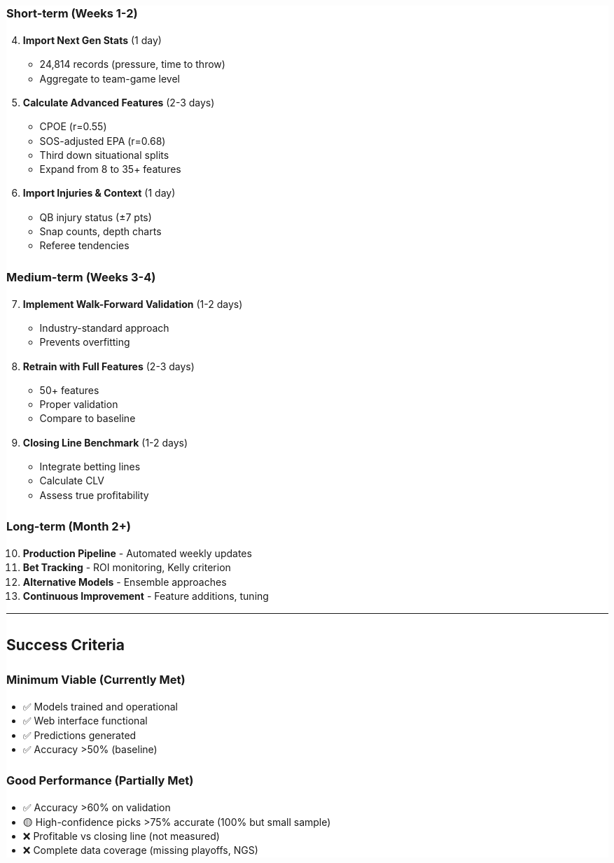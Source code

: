 ### Short-term (Weeks 1-2)

4. **Import Next Gen Stats** (1 day)
   - 24,814 records (pressure, time to throw)
   - Aggregate to team-game level

5. **Calculate Advanced Features** (2-3 days)
   - CPOE (r=0.55)
   - SOS-adjusted EPA (r=0.68)
   - Third down situational splits
   - Expand from 8 to 35+ features

6. **Import Injuries & Context** (1 day)
   - QB injury status (±7 pts)
   - Snap counts, depth charts
   - Referee tendencies

### Medium-term (Weeks 3-4)

7. **Implement Walk-Forward Validation** (1-2 days)
   - Industry-standard approach
   - Prevents overfitting

8. **Retrain with Full Features** (2-3 days)
   - 50+ features
   - Proper validation
   - Compare to baseline

9. **Closing Line Benchmark** (1-2 days)
   - Integrate betting lines
   - Calculate CLV
   - Assess true profitability

### Long-term (Month 2+)

10. **Production Pipeline** - Automated weekly updates
11. **Bet Tracking** - ROI monitoring, Kelly criterion
12. **Alternative Models** - Ensemble approaches
13. **Continuous Improvement** - Feature additions, tuning

---

## Success Criteria

### Minimum Viable (Currently Met)
- ✅ Models trained and operational
- ✅ Web interface functional
- ✅ Predictions generated
- ✅ Accuracy >50% (baseline)

### Good Performance (Partially Met)
- ✅ Accuracy >60% on validation
- 🟡 High-confidence picks >75% accurate (100% but small sample)
- ❌ Profitable vs closing line (not measured)
- ❌ Complete data coverage (missing playoffs, NGS)
